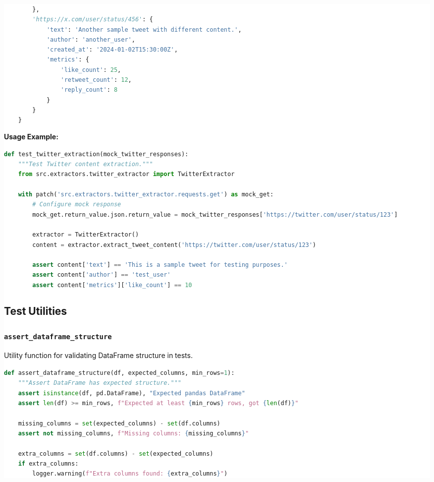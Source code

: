 ```python
        },
        'https://x.com/user/status/456': {
            'text': 'Another sample tweet with different content.',
            'author': 'another_user', 
            'created_at': '2024-01-02T15:30:00Z',
            'metrics': {
                'like_count': 25,
                'retweet_count': 12,
                'reply_count': 8
            }
        }
    }
```

**Usage Example:**
```python
def test_twitter_extraction(mock_twitter_responses):
    """Test Twitter content extraction."""
    from src.extractors.twitter_extractor import TwitterExtractor
    
    with patch('src.extractors.twitter_extractor.requests.get') as mock_get:
        # Configure mock response
        mock_get.return_value.json.return_value = mock_twitter_responses['https://twitter.com/user/status/123']
        
        extractor = TwitterExtractor()
        content = extractor.extract_tweet_content('https://twitter.com/user/status/123')
        
        assert content['text'] == 'This is a sample tweet for testing purposes.'
        assert content['author'] == 'test_user'
        assert content['metrics']['like_count'] == 10
```

## Test Utilities

### `assert_dataframe_structure`

Utility function for validating DataFrame structure in tests.

```python
def assert_dataframe_structure(df, expected_columns, min_rows=1):
    """Assert DataFrame has expected structure."""
    assert isinstance(df, pd.DataFrame), "Expected pandas DataFrame"
    assert len(df) >= min_rows, f"Expected at least {min_rows} rows, got {len(df)}"
    
    missing_columns = set(expected_columns) - set(df.columns)
    assert not missing_columns, f"Missing columns: {missing_columns}"
    
    extra_columns = set(df.columns) - set(expected_columns)
    if extra_columns:
        logger.warning(f"Extra columns found: {extra_columns}")
```
